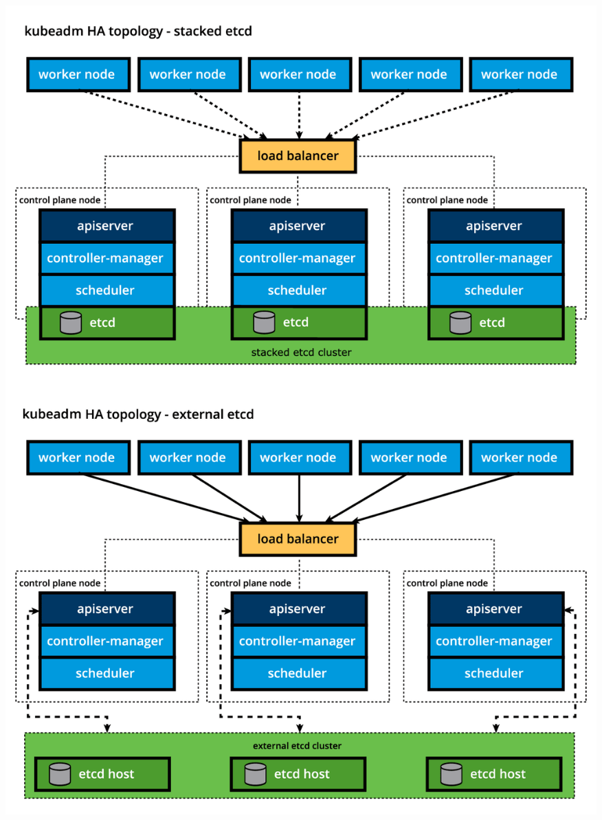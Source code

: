 ![](./pictures/100000000000058D00000390EF94C72BBC51BD03.png)

![](./pictures/100000000000058D000003E2BD4469BF9BA00BB8.png)

